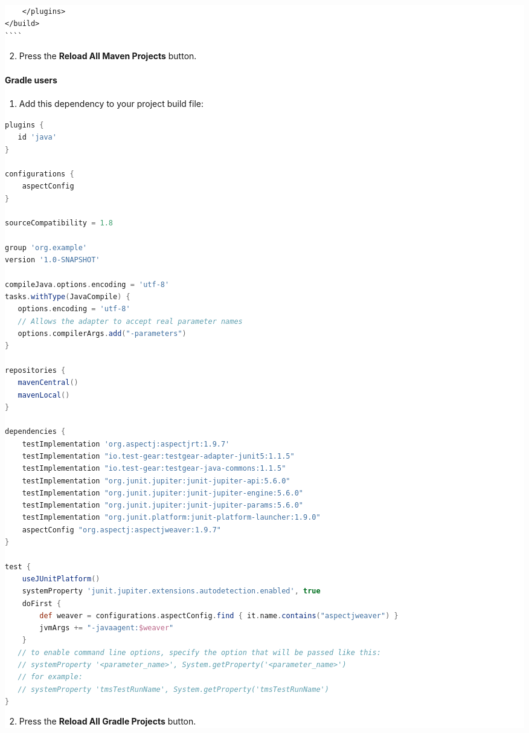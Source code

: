         </plugins>
    </build>
    ````
2. Press the **Reload All Maven Projects** button.

#### Gradle users

1. Add this dependency to your project build file:
```groovy
plugins {
   id 'java'
}

configurations {
    aspectConfig
}

sourceCompatibility = 1.8

group 'org.example'
version '1.0-SNAPSHOT'

compileJava.options.encoding = 'utf-8'
tasks.withType(JavaCompile) {
   options.encoding = 'utf-8'
   // Allows the adapter to accept real parameter names
   options.compilerArgs.add("-parameters")
}

repositories {
   mavenCentral()
   mavenLocal()
}

dependencies {
    testImplementation 'org.aspectj:aspectjrt:1.9.7'
    testImplementation "io.test-gear:testgear-adapter-junit5:1.1.5"
    testImplementation "io.test-gear:testgear-java-commons:1.1.5"
    testImplementation "org.junit.jupiter:junit-jupiter-api:5.6.0"
    testImplementation "org.junit.jupiter:junit-jupiter-engine:5.6.0"
    testImplementation "org.junit.jupiter:junit-jupiter-params:5.6.0"
    testImplementation "org.junit.platform:junit-platform-launcher:1.9.0"
    aspectConfig "org.aspectj:aspectjweaver:1.9.7"
}

test {
    useJUnitPlatform()
    systemProperty 'junit.jupiter.extensions.autodetection.enabled', true
    doFirst {
        def weaver = configurations.aspectConfig.find { it.name.contains("aspectjweaver") }
        jvmArgs += "-javaagent:$weaver"
    }
   // to enable command line options, specify the option that will be passed like this:
   // systemProperty '<parameter_name>', System.getProperty('<parameter_name>')
   // for example:
   // systemProperty 'tmsTestRunName', System.getProperty('tmsTestRunName')
}
```
2. Press the **Reload All Gradle Projects** button.

